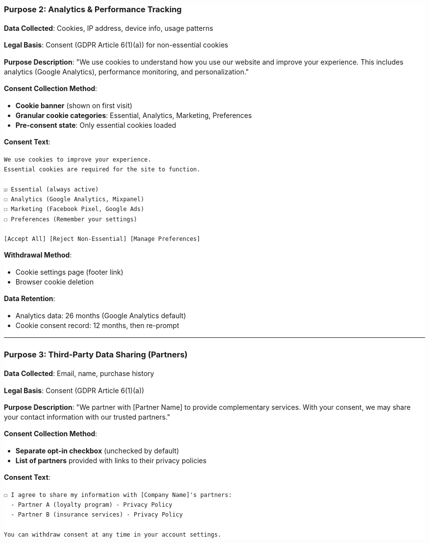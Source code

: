 
### Purpose 2: Analytics & Performance Tracking

**Data Collected**: Cookies, IP address, device info, usage patterns

**Legal Basis**: Consent (GDPR Article 6(1)(a)) for non-essential cookies

**Purpose Description**:
"We use cookies to understand how you use our website and improve your experience. This includes analytics (Google Analytics), performance monitoring, and personalization."

**Consent Collection Method**:
- **Cookie banner** (shown on first visit)
- **Granular cookie categories**: Essential, Analytics, Marketing, Preferences
- **Pre-consent state**: Only essential cookies loaded

**Consent Text**:
```
We use cookies to improve your experience. 
Essential cookies are required for the site to function.

☑ Essential (always active)
☐ Analytics (Google Analytics, Mixpanel)
☐ Marketing (Facebook Pixel, Google Ads)
☐ Preferences (Remember your settings)

[Accept All] [Reject Non-Essential] [Manage Preferences]
```

**Withdrawal Method**:
- Cookie settings page (footer link)
- Browser cookie deletion

**Data Retention**:
- Analytics data: 26 months (Google Analytics default)
- Cookie consent record: 12 months, then re-prompt

---

### Purpose 3: Third-Party Data Sharing (Partners)

**Data Collected**: Email, name, purchase history

**Legal Basis**: Consent (GDPR Article 6(1)(a))

**Purpose Description**:
"We partner with [Partner Name] to provide complementary services. With your consent, we may share your contact information with our trusted partners."

**Consent Collection Method**:
- **Separate opt-in checkbox** (unchecked by default)
- **List of partners** provided with links to their privacy policies

**Consent Text**:
```
☐ I agree to share my information with [Company Name]'s partners:
  - Partner A (loyalty program) - Privacy Policy
  - Partner B (insurance services) - Privacy Policy
  
You can withdraw consent at any time in your account settings.
```
